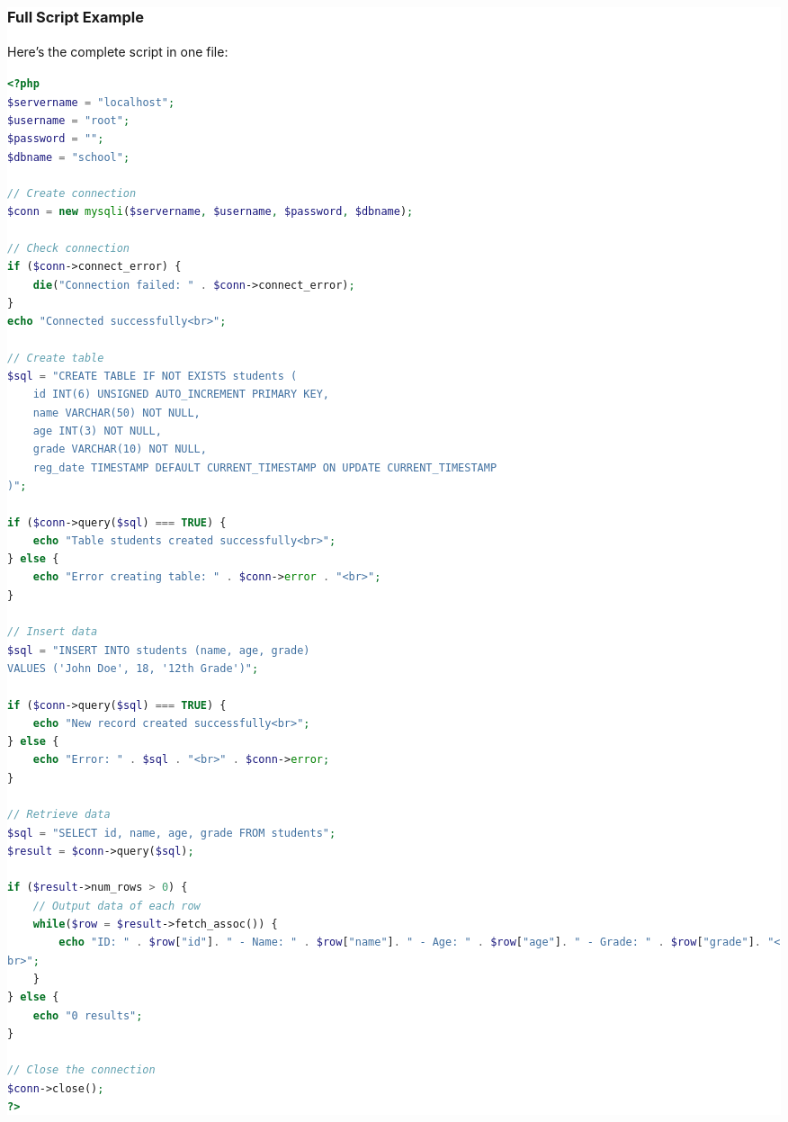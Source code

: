 ### Full Script Example

Here’s the complete script in one file:

```php
<?php
$servername = "localhost";
$username = "root";
$password = "";
$dbname = "school";

// Create connection
$conn = new mysqli($servername, $username, $password, $dbname);

// Check connection
if ($conn->connect_error) {
    die("Connection failed: " . $conn->connect_error);
}
echo "Connected successfully<br>";

// Create table
$sql = "CREATE TABLE IF NOT EXISTS students (
    id INT(6) UNSIGNED AUTO_INCREMENT PRIMARY KEY,
    name VARCHAR(50) NOT NULL,
    age INT(3) NOT NULL,
    grade VARCHAR(10) NOT NULL,
    reg_date TIMESTAMP DEFAULT CURRENT_TIMESTAMP ON UPDATE CURRENT_TIMESTAMP
)";

if ($conn->query($sql) === TRUE) {
    echo "Table students created successfully<br>";
} else {
    echo "Error creating table: " . $conn->error . "<br>";
}

// Insert data
$sql = "INSERT INTO students (name, age, grade)
VALUES ('John Doe', 18, '12th Grade')";

if ($conn->query($sql) === TRUE) {
    echo "New record created successfully<br>";
} else {
    echo "Error: " . $sql . "<br>" . $conn->error;
}

// Retrieve data
$sql = "SELECT id, name, age, grade FROM students";
$result = $conn->query($sql);

if ($result->num_rows > 0) {
    // Output data of each row
    while($row = $result->fetch_assoc()) {
        echo "ID: " . $row["id"]. " - Name: " . $row["name"]. " - Age: " . $row["age"]. " - Grade: " . $row["grade"]. "<br>";
    }
} else {
    echo "0 results";
}

// Close the connection
$conn->close();
?>
```
